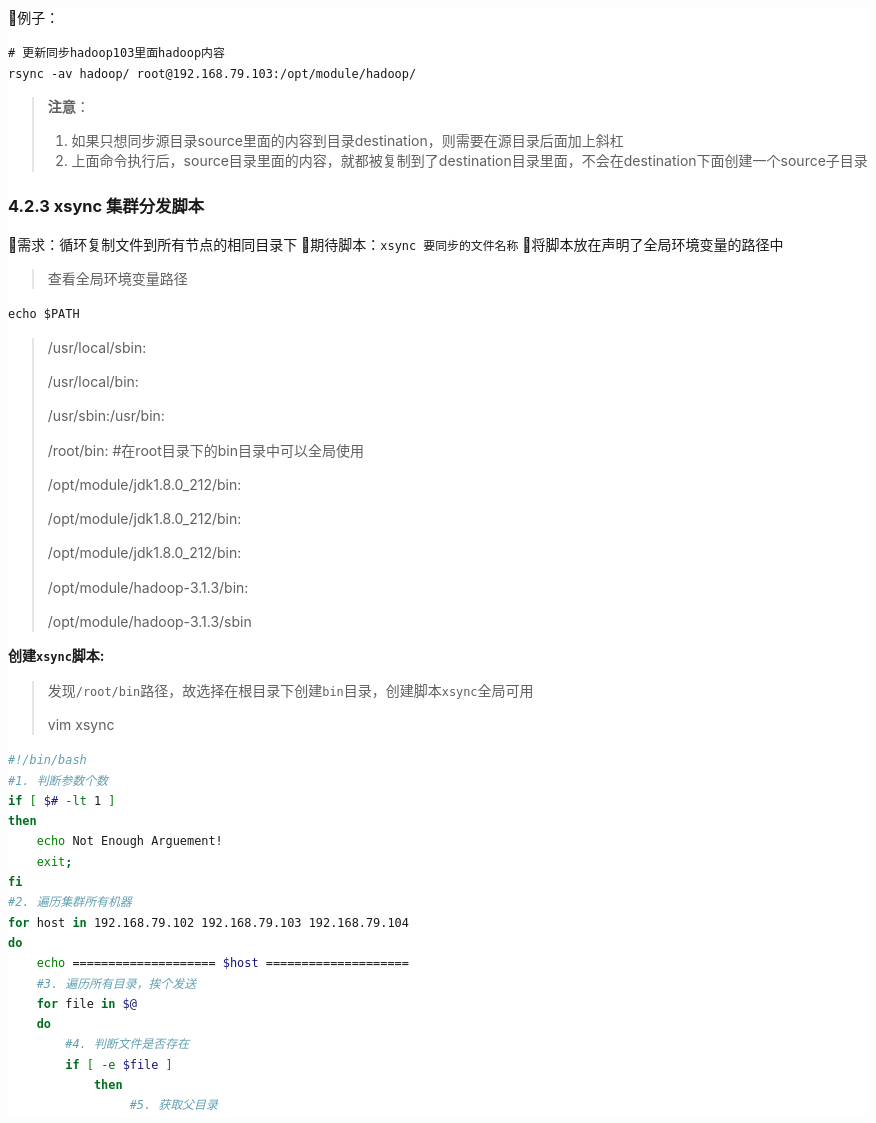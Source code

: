 🎯例子：

```shell
# 更新同步hadoop103里面hadoop内容
rsync -av hadoop/ root@192.168.79.103:/opt/module/hadoop/
```

>**注意**：
>
>1. 如果只想同步源目录source里面的内容到目录destination，则需要在源目录后面加上斜杠
>2. 上面命令执行后，source目录里面的内容，就都被复制到了destination目录里面，不会在destination下面创建一个source子目录



### 4.2.3 xsync 集群分发脚本

🎯需求：循环复制文件到所有节点的相同目录下
🎯期待脚本：`xsync 要同步的文件名称`
🎯将脚本放在声明了全局环境变量的路径中

> 查看全局环境变量路径

```
echo $PATH
```

> /usr/local/sbin:
>
> /usr/local/bin:
>
> /usr/sbin:/usr/bin:
>
> /root/bin: #在root目录下的bin目录中可以全局使用
>
> /opt/module/jdk1.8.0_212/bin:
>
> /opt/module/jdk1.8.0_212/bin:
>
> /opt/module/jdk1.8.0_212/bin:
>
> /opt/module/hadoop-3.1.3/bin:
>
> /opt/module/hadoop-3.1.3/sbin

**创建`xsync`脚本:**

>发现`/root/bin`路径，故选择在根目录下创建`bin`目录，创建脚本`xsync`全局可用
>
>vim xsync

```sh
#!/bin/bash
#1. 判断参数个数
if [ $# -lt 1 ]
then
	echo Not Enough Arguement!
	exit;
fi
#2. 遍历集群所有机器
for host in 192.168.79.102 192.168.79.103 192.168.79.104
do
	echo ==================== $host ====================
 	#3. 遍历所有目录，挨个发送
 	for file in $@
 	do
  		#4. 判断文件是否存在
  		if [ -e $file ]
   			then
			     #5. 获取父目录
```